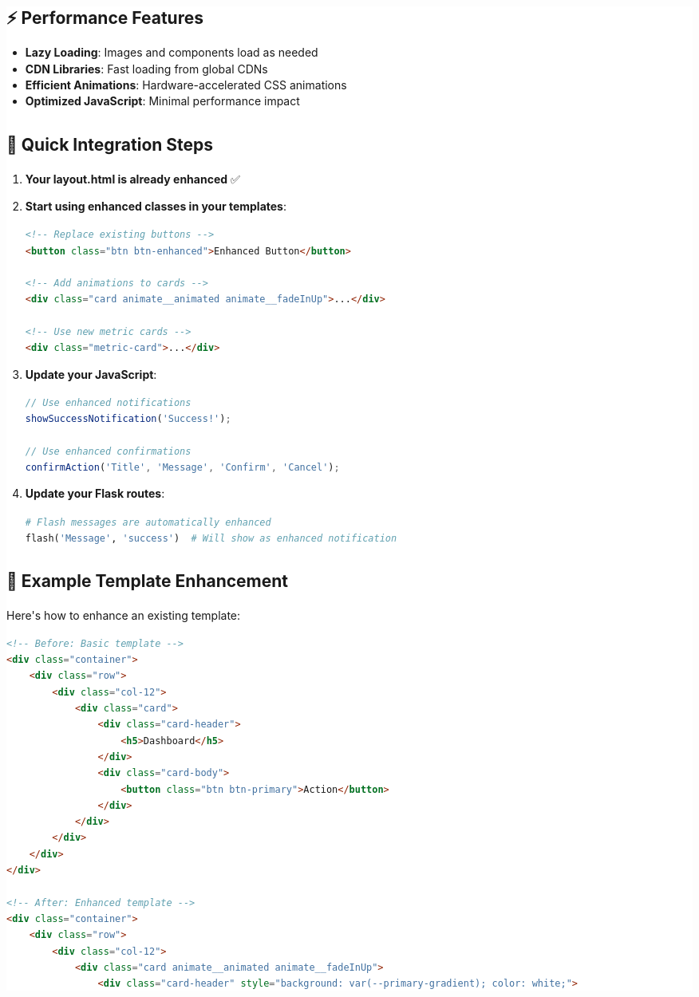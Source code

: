 ## ⚡ Performance Features

- **Lazy Loading**: Images and components load as needed
- **CDN Libraries**: Fast loading from global CDNs
- **Efficient Animations**: Hardware-accelerated CSS animations
- **Optimized JavaScript**: Minimal performance impact

## 🔧 Quick Integration Steps

1. **Your layout.html is already enhanced** ✅
2. **Start using enhanced classes in your templates**:
   ```html
   <!-- Replace existing buttons -->
   <button class="btn btn-enhanced">Enhanced Button</button>
   
   <!-- Add animations to cards -->
   <div class="card animate__animated animate__fadeInUp">...</div>
   
   <!-- Use new metric cards -->
   <div class="metric-card">...</div>
   ```

3. **Update your JavaScript**:
   ```javascript
   // Use enhanced notifications
   showSuccessNotification('Success!');
   
   // Use enhanced confirmations
   confirmAction('Title', 'Message', 'Confirm', 'Cancel');
   ```

4. **Update your Flask routes**:
   ```python
   # Flash messages are automatically enhanced
   flash('Message', 'success')  # Will show as enhanced notification
   ```

## 🎯 Example Template Enhancement

Here's how to enhance an existing template:

```html
<!-- Before: Basic template -->
<div class="container">
    <div class="row">
        <div class="col-12">
            <div class="card">
                <div class="card-header">
                    <h5>Dashboard</h5>
                </div>
                <div class="card-body">
                    <button class="btn btn-primary">Action</button>
                </div>
            </div>
        </div>
    </div>
</div>

<!-- After: Enhanced template -->
<div class="container">
    <div class="row">
        <div class="col-12">
            <div class="card animate__animated animate__fadeInUp">
                <div class="card-header" style="background: var(--primary-gradient); color: white;">
```